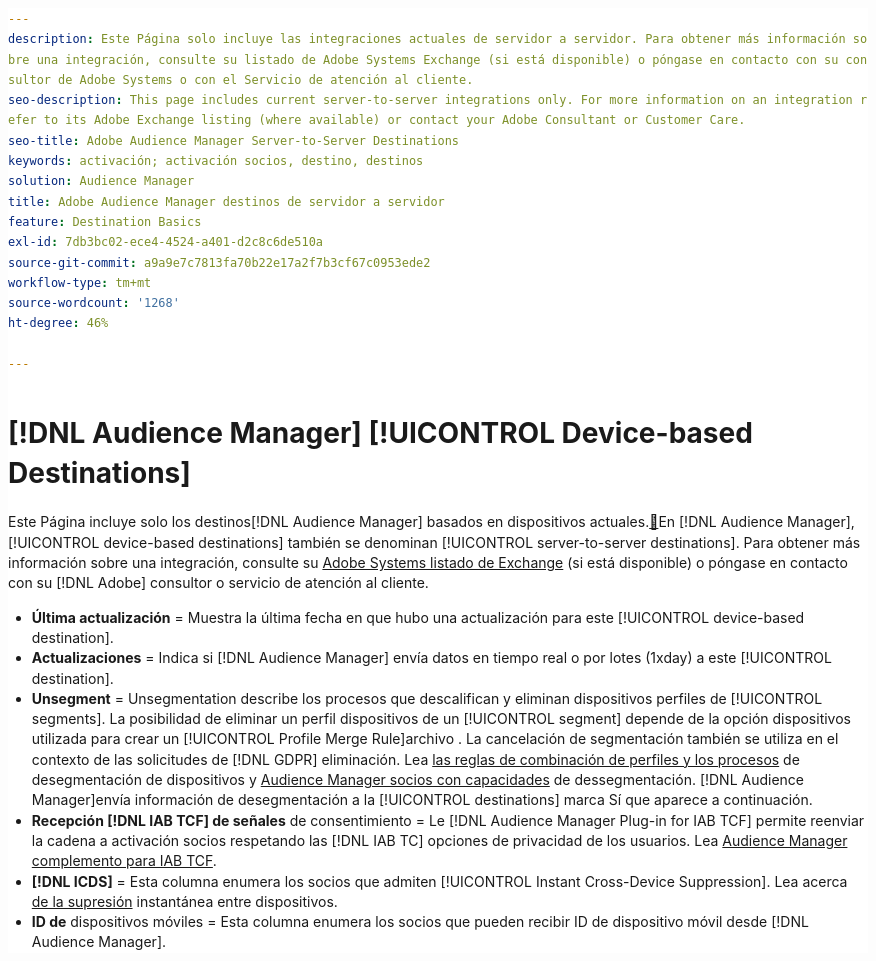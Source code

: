 ```yaml
---
description: Este Página solo incluye las integraciones actuales de servidor a servidor. Para obtener más información sobre una integración, consulte su listado de Adobe Systems Exchange (si está disponible) o póngase en contacto con su consultor de Adobe Systems o con el Servicio de atención al cliente.
seo-description: This page includes current server-to-server integrations only. For more information on an integration refer to its Adobe Exchange listing (where available) or contact your Adobe Consultant or Customer Care.
seo-title: Adobe Audience Manager Server-to-Server Destinations
keywords: activación; activación socios, destino, destinos
solution: Audience Manager
title: Adobe Audience Manager destinos de servidor a servidor
feature: Destination Basics
exl-id: 7db3bc02-ece4-4524-a401-d2c8c6de510a
source-git-commit: a9a9e7c7813fa70b22e17a2f7b3cf67c0953ede2
workflow-type: tm+mt
source-wordcount: '1268'
ht-degree: 46%

---
```


# [!DNL Audience Manager] [!UICONTROL Device-based Destinations]

Este Página incluye solo los destinos[!DNL Audience Manager] basados en dispositivos actuales.[&#128279;](/help/using/features/destinations/add-device-based-destinations.md)En [!DNL Audience Manager], [!UICONTROL device-based destinations] también se denominan [!UICONTROL server-to-server destinations]. Para obtener más información sobre una integración, consulte su [Adobe Systems listado de Exchange](https://exchange.adobe.com/experiencecloud.html) (si está disponible) o póngase en contacto con su [!DNL Adobe] consultor o servicio de atención al cliente.


* **Última actualización** = Muestra la última fecha en que hubo una actualización para este [!UICONTROL device-based destination].
* **Actualizaciones** = Indica si [!DNL Audience Manager] envía datos en tiempo real o por lotes (1xday) a este [!UICONTROL destination].
* **Unsegment** = Unsegmentation describe los procesos que descalifican y eliminan dispositivos perfiles de [!UICONTROL segments]. La posibilidad de eliminar un perfil dispositivos de un [!UICONTROL segment] depende de la opción dispositivos utilizada para crear un [!UICONTROL Profile Merge Rule]archivo . La cancelación de segmentación también se utiliza en el contexto de las solicitudes de [!DNL GDPR] eliminación. Lea [las reglas de combinación de perfiles y los procesos](/help/using/features/profile-merge-rules/merge-rule-unsegment.md) de desegmentación de dispositivos y [Audience Manager socios con capacidades](/help/using/overview/data-security-and-privacy/data-privacy-requests.md#aam-partners-with-unsegmentation) de dessegmentación. [!DNL Audience Manager]envía información de desegmentación a la [!UICONTROL destinations] marca Sí&#x200B;**&#x200B;** que aparece a continuación.
* **Recepción [!DNL IAB TCF] de señales** de consentimiento = Le [!DNL Audience Manager Plug-in for IAB TCF] permite reenviar la cadena a activación socios respetando las [!DNL IAB TC] opciones de privacidad de los usuarios. Lea [Audience Manager complemento para IAB TCF](/help/using/overview/data-security-and-privacy/aam-iab-plugin.md).
* **[!DNL ICDS]** = Esta columna enumera los socios que admiten [!UICONTROL Instant Cross-Device Suppression]. Lea acerca [de la supresión](/help/using/features/profile-merge-rules/instant-cross-device-suppression.md) instantánea entre dispositivos.
* **ID de** dispositivos móviles = Esta columna enumera los socios que pueden recibir ID de dispositivo móvil desde [!DNL Audience Manager].
